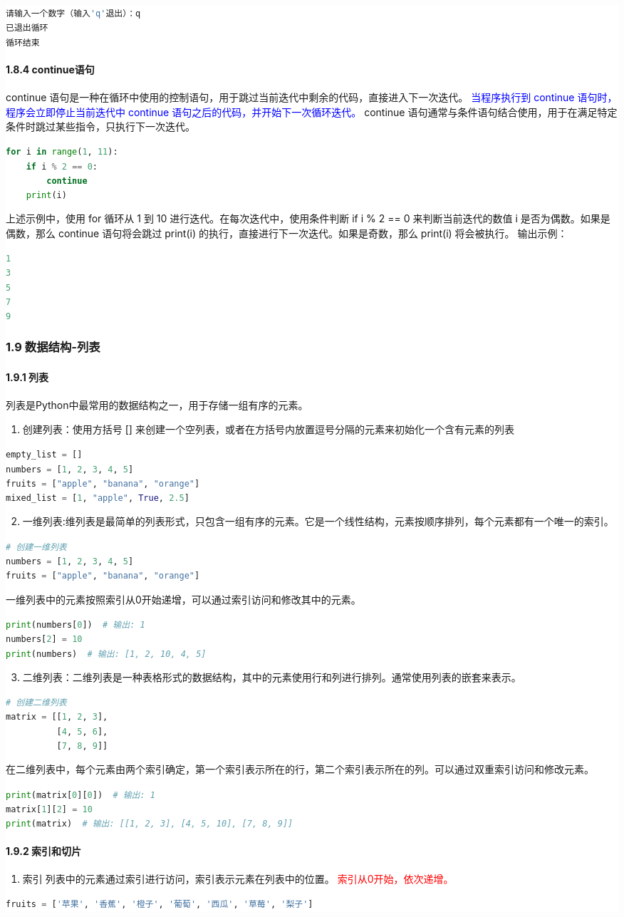 ```python
请输入一个数字（输入'q'退出）：q
已退出循环
循环结束
```
#### 1.8.4 continue语句
continue 语句是一种在循环中使用的控制语句，用于跳过当前迭代中剩余的代码，直接进入下一次迭代。<font color="blue"> 当程序执行到 continue 语句时，程序会立即停止当前迭代中 continue 语句之后的代码，并开始下一次循环迭代。</font>
continue 语句通常与条件语句结合使用，用于在满足特定条件时跳过某些指令，只执行下一次迭代。
```python
for i in range(1, 11):
    if i % 2 == 0:
        continue
    print(i)
```
上述示例中，使用 for 循环从 1 到 10 进行迭代。在每次迭代中，使用条件判断 if i % 2 == 0 来判断当前迭代的数值 i 是否为偶数。如果是偶数，那么 continue 语句将会跳过 print(i) 的执行，直接进行下一次迭代。如果是奇数，那么 print(i) 将会被执行。
输出示例：
```python
1
3
5
7
9
```
### 1.9 数据结构-列表
#### 1.9.1 列表
列表是Python中最常用的数据结构之一，用于存储一组有序的元素。
1. 创建列表：使用方括号 [] 来创建一个空列表，或者在方括号内放置逗号分隔的元素来初始化一个含有元素的列表
```python
empty_list = []
numbers = [1, 2, 3, 4, 5]
fruits = ["apple", "banana", "orange"]
mixed_list = [1, "apple", True, 2.5]
```
2. 一维列表:维列表是最简单的列表形式，只包含一组有序的元素。它是一个线性结构，元素按顺序排列，每个元素都有一个唯一的索引。
```python
# 创建一维列表
numbers = [1, 2, 3, 4, 5]
fruits = ["apple", "banana", "orange"]
```
一维列表中的元素按照索引从0开始递增，可以通过索引访问和修改其中的元素。
```python
print(numbers[0])  # 输出: 1
numbers[2] = 10
print(numbers)  # 输出: [1, 2, 10, 4, 5]
```
3. 二维列表：二维列表是一种表格形式的数据结构，其中的元素使用行和列进行排列。通常使用列表的嵌套来表示。
```python
# 创建二维列表
matrix = [[1, 2, 3],
          [4, 5, 6],
          [7, 8, 9]]
```
在二维列表中，每个元素由两个索引确定，第一个索引表示所在的行，第二个索引表示所在的列。可以通过双重索引访问和修改元素。
```python
print(matrix[0][0])  # 输出: 1
matrix[1][2] = 10
print(matrix)  # 输出: [[1, 2, 3], [4, 5, 10], [7, 8, 9]]
```
#### 1.9.2 索引和切片
1. 索引
列表中的元素通过索引进行访问，索引表示元素在列表中的位置。<font color="red"> 索引从0开始，依次递增。</font>
```python
fruits = ['苹果', '香蕉', '橙子', '葡萄', '西瓜', '草莓', '梨子']
```